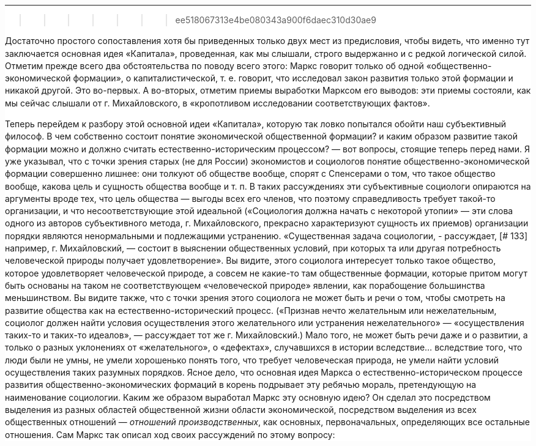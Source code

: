

------
>>>>>>> ee518067313e4be080343a900f6daec310d30ae9

Достаточно простого сопоставления хотя бы приведенных только двух мест из предисловия, чтобы видеть, что именно тут заключается основная идея «Капитала», проведенная, как мы слышали, строго выдержанно и с редкой логической силой. Отметим прежде всего два обстоятельства по поводу всего этого: Маркс говорит только об одной  «общественно-экономической формации», о капиталистической, т. е.  говорит, что исследовал закон развития только этой формации и никакой  другой. Это во-первых. А во-вторых, отметим приемы выработки Марксом его выводов: эти приемы состояли, как мы сейчас слышали от г. Михайловского, в «кропотливом исследовании соответствующих фактов».

Теперь перейдем к разбору этой основной идеи «Капитала», которую так ловко попытался обойти наш субъективный философ. В чем собственно состоит понятие экономической общественной формации? и каким образом развитие такой формации можно и должно считать  естественно-историческим процессом? — вот вопросы, стоящие теперь перед нами. Я уже указывал, что с точки зрения старых (не для России)  экономистов и социологов понятие общественно-экономической формации  совершенно лишнее: они толкуют об обществе вообще, спорят с Спенсерами о том, что такое общество вообще, какова цель и сущность общества вообще и т. п. В таких рассуждениях эти субъективные социологи опираются на аргументы вроде тех, что цель общества — выгоды всех его членов, что  поэтому справедливость требует такой-то организации, и что несоответствующие этой идеальной («Социология должна начать с некоторой утопии» — эти слова одного из авторов субъективного метода, г. Михайловского, прекрасно характеризуют сущность их приемов) организации  порядки являются ненормальными и подлежащими устранению. «Существенная  задача социологии, - рассуждает, [# 133] например, г. Михайловский, — состоит в выяснении  общественных условий, при которых та или другая потребность человеческой природы получает удовлетворение». Вы видите, этого социолога интересует только такое общество, которое удовлетворяет человеческой природе, а  совсем не какие-то там общественные формации, которые притом могут быть  основаны на таком не соответствующем «человеческой природе» явлении, как порабощение большинства меньшинством. Вы видите также, что с точки  зрения этого социолога не может быть и речи о том, чтобы смотреть на  развитие общества как на естественно-исторический процесс. («Признав  нечто желательным или нежелательным, социолог должен найти условия осуществления этого желательного или устранения нежелательного» —  «осуществления таких-то и таких-то идеалов», — рассуждает тот же г. Михайловский.) Мало того, не может быть речи даже и о развитии, а только о разных уклонениях от «желательного», о «дефектах», случавшихся в  истории вследствие… вследствие того, что люди были не умны, не умели  хорошенько понять того, что требует человеческая природа, не умели найти условий осуществления таких разумных порядков. Ясное дело, что основная идея Маркса о естественно-историческом процессе развития общественно-экономических формаций в корень подрывает эту ребячью  мораль, претендующую на наименование социологии. Каким же образом  выработал Маркс эту основную идею? Он сделал это посредством выделения  из разных областей общественной жизни области экономической, посредством выделения из всех общественных отношений — *отношений производственных*, как основных, первоначальных, определяющих все остальные отношения. Сам Маркс так описал ход своих рассуждений по этому вопросу:


[^*]: заметьте.
[^*]: заметьте.
[^*]: — так! Ред.
[^**]: — заранее, независимо от опыта. Ред.
[^*]: заметьте.